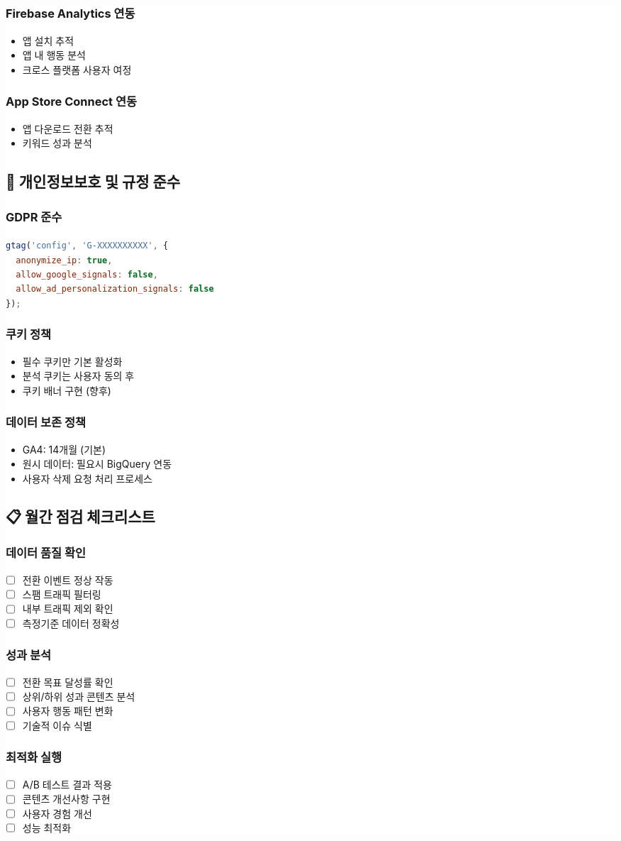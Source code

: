 ### Firebase Analytics 연동
- 앱 설치 추적
- 앱 내 행동 분석
- 크로스 플랫폼 사용자 여정

### App Store Connect 연동
- 앱 다운로드 전환 추적
- 키워드 성과 분석

## 🚨 개인정보보호 및 규정 준수

### GDPR 준수
```javascript
gtag('config', 'G-XXXXXXXXXX', {
  anonymize_ip: true,
  allow_google_signals: false,
  allow_ad_personalization_signals: false
});
```

### 쿠키 정책
- 필수 쿠키만 기본 활성화
- 분석 쿠키는 사용자 동의 후
- 쿠키 배너 구현 (향후)

### 데이터 보존 정책
- GA4: 14개월 (기본)
- 원시 데이터: 필요시 BigQuery 연동
- 사용자 삭제 요청 처리 프로세스

## 📋 월간 점검 체크리스트

### 데이터 품질 확인
- [ ] 전환 이벤트 정상 작동
- [ ] 스팸 트래픽 필터링
- [ ] 내부 트래픽 제외 확인
- [ ] 측정기준 데이터 정확성

### 성과 분석
- [ ] 전환 목표 달성률 확인
- [ ] 상위/하위 성과 콘텐츠 분석
- [ ] 사용자 행동 패턴 변화
- [ ] 기술적 이슈 식별

### 최적화 실행
- [ ] A/B 테스트 결과 적용
- [ ] 콘텐츠 개선사항 구현
- [ ] 사용자 경험 개선
- [ ] 성능 최적화
